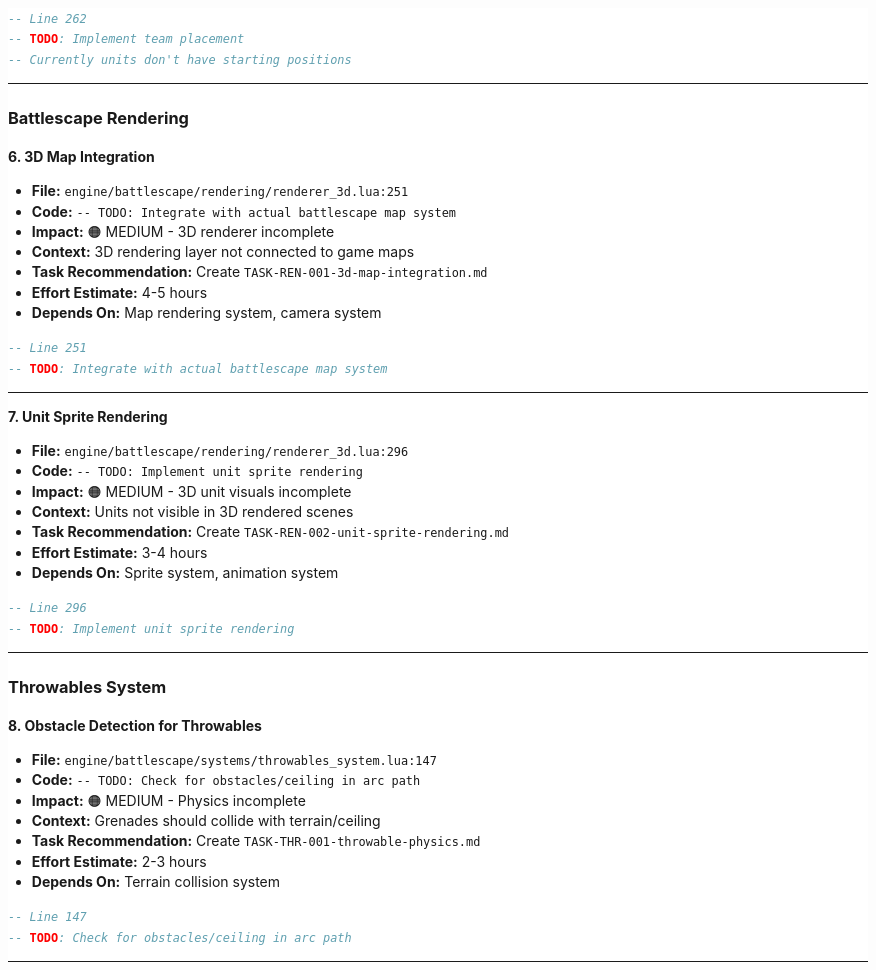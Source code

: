 ```lua
-- Line 262
-- TODO: Implement team placement
-- Currently units don't have starting positions
```

---

### Battlescape Rendering

**6. 3D Map Integration**
- **File:** `engine/battlescape/rendering/renderer_3d.lua:251`
- **Code:** `-- TODO: Integrate with actual battlescape map system`
- **Impact:** 🟠 MEDIUM - 3D renderer incomplete
- **Context:** 3D rendering layer not connected to game maps
- **Task Recommendation:** Create `TASK-REN-001-3d-map-integration.md`
- **Effort Estimate:** 4-5 hours
- **Depends On:** Map rendering system, camera system

```lua
-- Line 251
-- TODO: Integrate with actual battlescape map system
```

---

**7. Unit Sprite Rendering**
- **File:** `engine/battlescape/rendering/renderer_3d.lua:296`
- **Code:** `-- TODO: Implement unit sprite rendering`
- **Impact:** 🟠 MEDIUM - 3D unit visuals incomplete
- **Context:** Units not visible in 3D rendered scenes
- **Task Recommendation:** Create `TASK-REN-002-unit-sprite-rendering.md`
- **Effort Estimate:** 3-4 hours
- **Depends On:** Sprite system, animation system

```lua
-- Line 296
-- TODO: Implement unit sprite rendering
```

---

### Throwables System

**8. Obstacle Detection for Throwables**
- **File:** `engine/battlescape/systems/throwables_system.lua:147`
- **Code:** `-- TODO: Check for obstacles/ceiling in arc path`
- **Impact:** 🟠 MEDIUM - Physics incomplete
- **Context:** Grenades should collide with terrain/ceiling
- **Task Recommendation:** Create `TASK-THR-001-throwable-physics.md`
- **Effort Estimate:** 2-3 hours
- **Depends On:** Terrain collision system

```lua
-- Line 147
-- TODO: Check for obstacles/ceiling in arc path
```

---